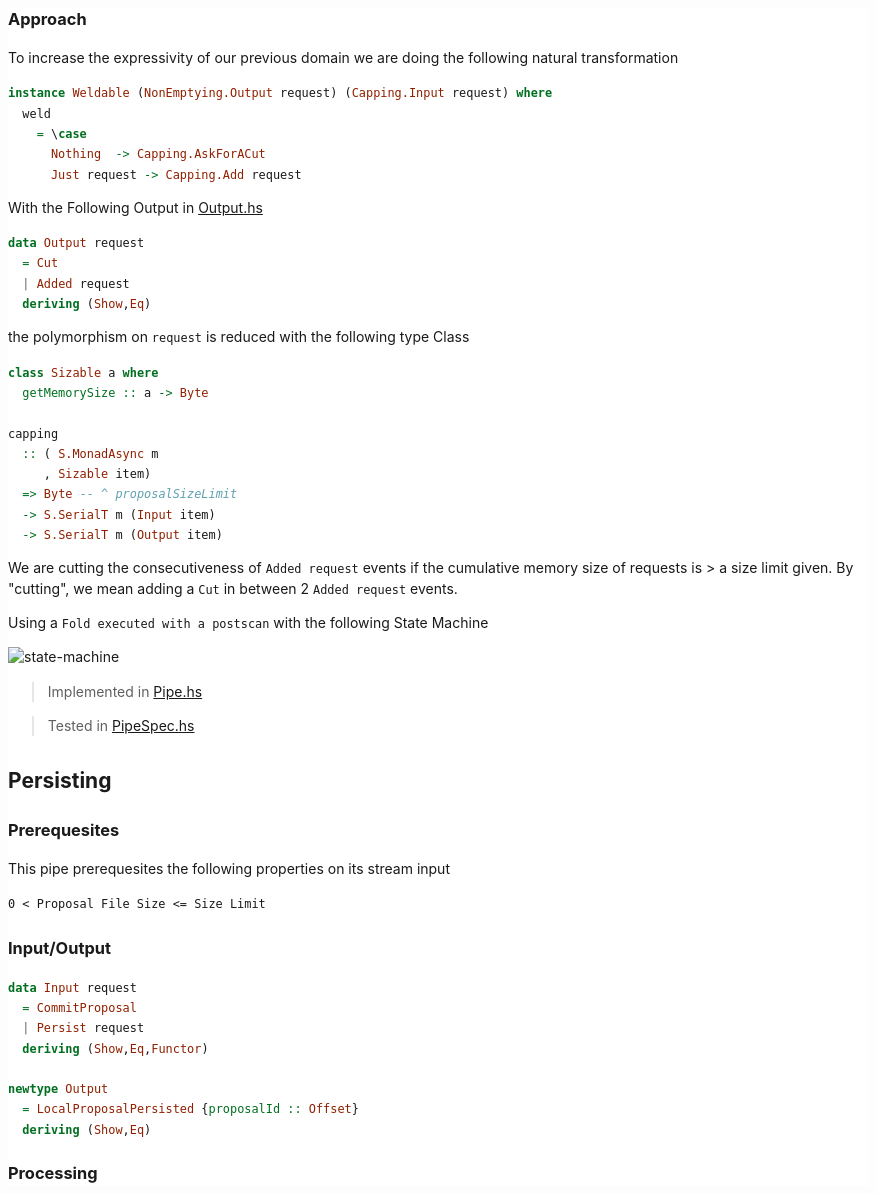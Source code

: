 
### Approach

To increase the expressivity of our previous domain we are doing the following natural transformation
```haskell
instance Weldable (NonEmptying.Output request) (Capping.Input request) where
  weld
    = \case
      Nothing  -> Capping.AskForACut
      Just request -> Capping.Add request
```
With the Following Output in [Output.hs](lib/Dolla/Consensus/Proposing/Packaging/Pipes/Capping/Output.hs)
```haskell
data Output request
  = Cut
  | Added request
  deriving (Show,Eq)
```
the polymorphism on `request` is reduced with the following type Class

```haskell
class Sizable a where
  getMemorySize :: a -> Byte
  
capping
  :: ( S.MonadAsync m
     , Sizable item)
  => Byte -- ^ proposalSizeLimit
  -> S.SerialT m (Input item)
  -> S.SerialT m (Output item)
````
We are cutting the consecutiveness of `Added request` events if the cumulative memory size of requests is > a size limit given.
By "cutting", we mean adding a `Cut` in between 2 `Added request` events.

Using a `Fold executed with a postscan` with the following State Machine

![state-machine](documentation/media/state-machine.png)

> Implemented in [Pipe.hs](lib/Dolla/Consensus/Proposing/Packaging/Pipes/Capping/Pipe.hs)

> Tested in [PipeSpec.hs](test/Dolla/Consensus/Proposing/Packaging/Pipes/Capping/PipeSpec.hs)

## Persisting

### Prerequesites
This pipe prerequesites the following properties on its stream input
```
0 < Proposal File Size <= Size Limit
```
### Input/Output
```haskell
data Input request
  = CommitProposal
  | Persist request
  deriving (Show,Eq,Functor)
  
newtype Output 
  = LocalProposalPersisted {proposalId :: Offset} 
  deriving (Show,Eq)
```
### Processing
